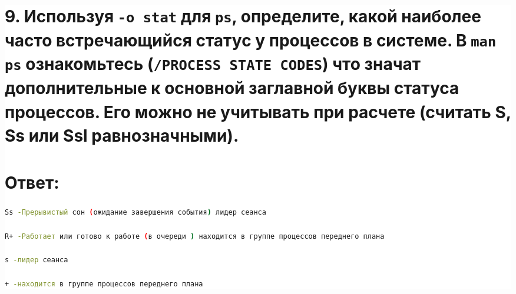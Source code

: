 # 9. Используя `-o stat` для `ps`, определите, какой наиболее часто встречающийся статус у процессов в системе. В `man ps` ознакомьтесь (`/PROCESS STATE CODES`) что значат дополнительные к основной заглавной буквы статуса процессов. Его можно не учитывать при расчете (считать S, Ss или Ssl равнозначными).


# Ответ:
```bash
Ss -Прерывистый сон (ожидание завершения события) лидер сеанса

R+ -Работает или готово к работе (в очереди ) находится в группе процессов переднего плана

s -лидер сеанса

+ -находится в группе процессов переднего плана

```